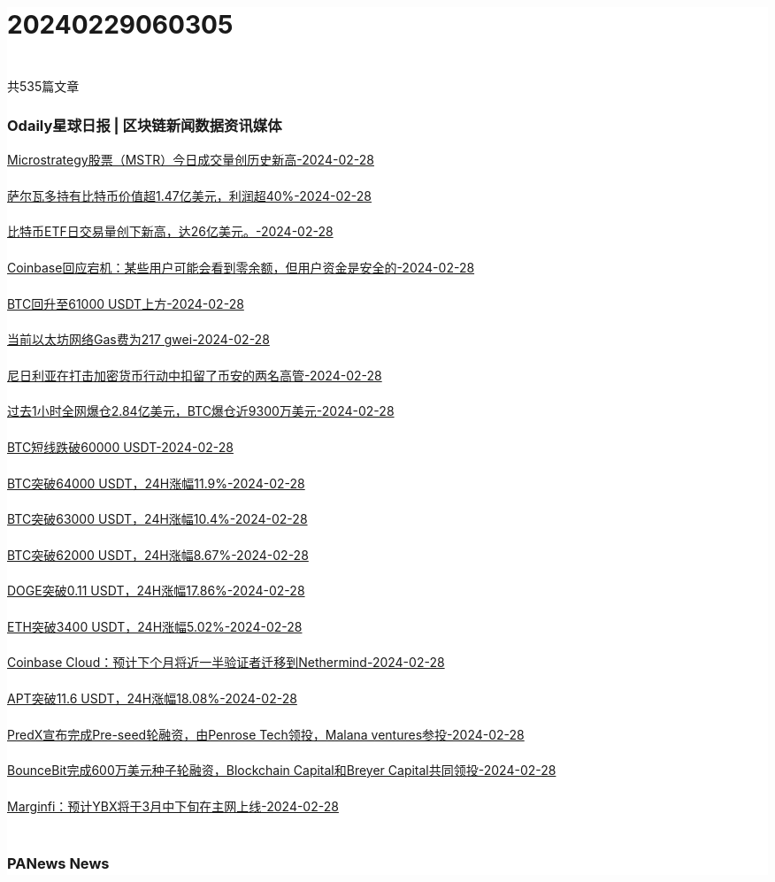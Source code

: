 <h1>20240229060305</h1><br/>共535篇文章


###  Odaily星球日报 | 区块链新闻数据资讯媒体

<a target=_blank rel=nofollow href="https://www.odaily.news/newsflash/356581" >Microstrategy股票（MSTR）今日成交量创历史新高-2024-02-28</a><br/><br/><a target=_blank rel=nofollow href="https://www.odaily.news/newsflash/356580" >萨尔瓦多持有比特币价值超1.47亿美元，利润超40%-2024-02-28</a><br/><br/><a target=_blank rel=nofollow href="https://www.odaily.news/newsflash/356579" >比特币ETF日交易量创下新高，达26亿美元。-2024-02-28</a><br/><br/><a target=_blank rel=nofollow href="https://www.odaily.news/newsflash/356578" >Coinbase回应宕机：某些用户可能会看到零余额，但用户资金是安全的-2024-02-28</a><br/><br/><a target=_blank rel=nofollow href="https://www.odaily.news/newsflash/356577" >BTC回升至61000 USDT上方-2024-02-28</a><br/><br/><a target=_blank rel=nofollow href="https://www.odaily.news/newsflash/356576" >当前以太坊网络Gas费为217 gwei-2024-02-28</a><br/><br/><a target=_blank rel=nofollow href="https://www.odaily.news/newsflash/356575" >尼日利亚在打击加密货币行动中扣留了币安的两名高管-2024-02-28</a><br/><br/><a target=_blank rel=nofollow href="https://www.odaily.news/newsflash/356574" >过去1小时全网爆仓2.84亿美元，BTC爆仓近9300万美元-2024-02-28</a><br/><br/><a target=_blank rel=nofollow href="https://www.odaily.news/newsflash/356572" >BTC短线跌破60000 USDT-2024-02-28</a><br/><br/><a target=_blank rel=nofollow href="https://www.odaily.news/newsflash/356571" >BTC突破64000 USDT，24H涨幅11.9%-2024-02-28</a><br/><br/><a target=_blank rel=nofollow href="https://www.odaily.news/newsflash/356570" >BTC突破63000 USDT，24H涨幅10.4%-2024-02-28</a><br/><br/><a target=_blank rel=nofollow href="https://www.odaily.news/newsflash/356569" >BTC突破62000 USDT，24H涨幅8.67%-2024-02-28</a><br/><br/><a target=_blank rel=nofollow href="https://www.odaily.news/newsflash/356568" >DOGE突破0.11 USDT，24H涨幅17.86%-2024-02-28</a><br/><br/><a target=_blank rel=nofollow href="https://www.odaily.news/newsflash/356567" >ETH突破3400 USDT，24H涨幅5.02%-2024-02-28</a><br/><br/><a target=_blank rel=nofollow href="https://www.odaily.news/newsflash/356566" >Coinbase Cloud：预计下个月将近一半验证者迁移到Nethermind-2024-02-28</a><br/><br/><a target=_blank rel=nofollow href="https://www.odaily.news/newsflash/356565" >APT突破11.6 USDT，24H涨幅18.08%-2024-02-28</a><br/><br/><a target=_blank rel=nofollow href="https://www.odaily.news/newsflash/356564" >PredX宣布完成Pre-seed轮融资，由Penrose Tech领投，Malana ventures参投-2024-02-28</a><br/><br/><a target=_blank rel=nofollow href="https://www.odaily.news/newsflash/356562" >BounceBit完成600万美元种子轮融资，Blockchain Capital和Breyer Capital共同领投-2024-02-28</a><br/><br/><a target=_blank rel=nofollow href="https://www.odaily.news/newsflash/356561" >Marginfi：预计YBX将于3月中下旬在主网上线-2024-02-28</a><br/><br/>





###  PANews News
